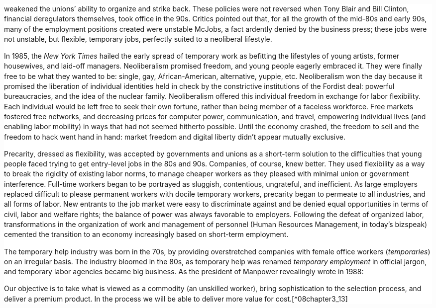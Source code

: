 weakened the unions’ ability to organize and strike back. These policies
were not reversed when Tony Blair and Bill Clinton, financial
deregulators themselves, took office in the 90s. Critics pointed out
that, for all the growth of the mid-80s and early 90s, many of the
employment positions created were unstable McJobs, a fact ardently
denied by the business press; these jobs were not unstable, but
flexible, temporary jobs, perfectly suited to a neoliberal lifestyle.

In 1985, the *New York Times* hailed the early spread of temporary work
as befitting the lifestyles of young artists, former housewives, and
laid-off managers. Neoliberalism promised freedom, and young people
eagerly embraced it. They were finally free to be what they wanted to
be: single, gay, African-American, alternative, yuppie, etc.
Neoliberalism won the day because it promised the liberation of
individual identities held in check by the constrictive institutions of
the Fordist deal: powerful bureaucracies, and the idea of the nuclear
family. Neoliberalism offered this individual freedom in exchange for
labor flexibility. Each individual would be left free to seek their own
fortune, rather than being member of a faceless workforce. Free markets
fostered free networks, and decreasing prices for computer power,
communication, and travel, empowering individual lives (and enabling
labor mobility) in ways that had not seemed hitherto possible. Until the
economy crashed, the freedom to sell and the freedom to hack went hand
in hand: market freedom and digital liberty didn’t appear mutually
exclusive.

Precarity, dressed as flexibility, was accepted by governments and
unions as a short-term solution to the difficulties that young people
faced trying to get entry-level jobs in the 80s and 90s. Companies, of
course, knew better. They used flexibility as a way to break the
rigidity of existing labor norms, to manage cheaper workers as they
pleased with minimal union or government interference. Full-time workers
began to be portrayed as sluggish, contentious, ungrateful, and
inefficient. As large employers replaced difficult to please permanent
workers with docile temporary workers, precarity began to permeate to
all industries, and all forms of labor. New entrants to the job market
were easy to discriminate against and be denied equal opportunities in
terms of civil, labor and welfare rights; the balance of power was
always favorable to employers. Following the defeat of organized labor,
transformations in the organization of work and management of personnel
(Human Resources Management, in today’s bizspeak) cemented the
transition to an economy increasingly based on short-term employment.

The temporary help industry was born in the 70s, by providing
overstretched companies with female office workers (*temporaries*) on an
irregular basis. The industry bloomed in the 80s, as temporary help was
renamed *temporary employment* in official jargon, and temporary labor
agencies became big business. As the president of Manpower revealingly
wrote in 1988:

Our objective is to take what is viewed as a commodity (an unskilled
worker), bring sophistication to the selection process, and deliver a
premium product. In the process we will be able to deliver more value
for cost.[^08chapter3_13]
